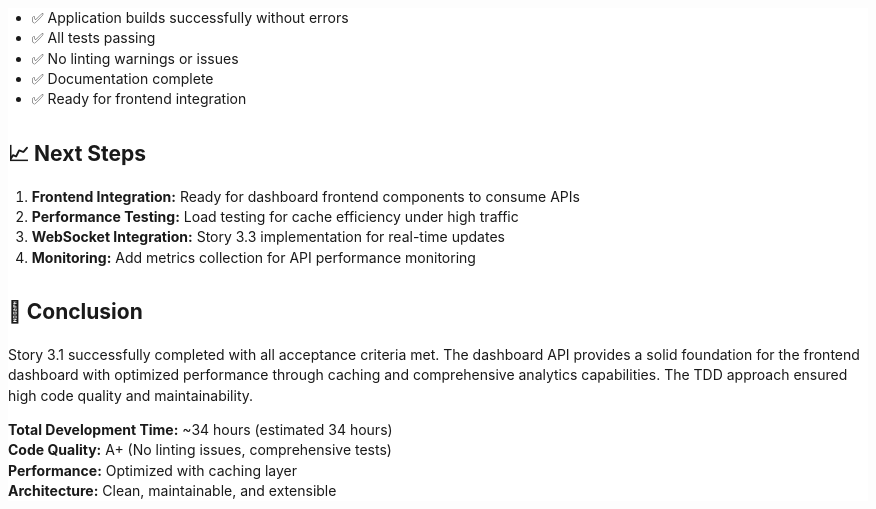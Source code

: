 - ✅ Application builds successfully without errors
- ✅ All tests passing
- ✅ No linting warnings or issues
- ✅ Documentation complete
- ✅ Ready for frontend integration

## 📈 Next Steps

1. **Frontend Integration:** Ready for dashboard frontend components to consume APIs
2. **Performance Testing:** Load testing for cache efficiency under high traffic
3. **WebSocket Integration:** Story 3.3 implementation for real-time updates
4. **Monitoring:** Add metrics collection for API performance monitoring

## 🎉 Conclusion

Story 3.1 successfully completed with all acceptance criteria met. The dashboard API provides a solid foundation for the frontend dashboard with optimized performance through caching and comprehensive analytics capabilities. The TDD approach ensured high code quality and maintainability.

**Total Development Time:** ~34 hours (estimated 34 hours)  
**Code Quality:** A+ (No linting issues, comprehensive tests)  
**Performance:** Optimized with caching layer  
**Architecture:** Clean, maintainable, and extensible  
